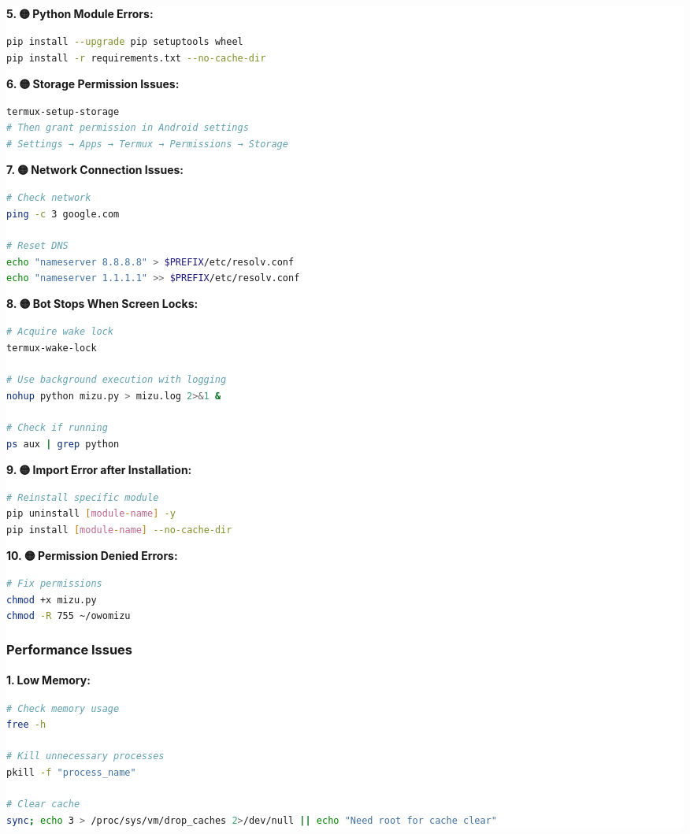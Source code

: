 **5. 🟡 Python Module Errors:**
```bash
pip install --upgrade pip setuptools wheel
pip install -r requirements.txt --no-cache-dir
```

**6. 🟡 Storage Permission Issues:**
```bash
termux-setup-storage
# Then grant permission in Android settings
# Settings → Apps → Termux → Permissions → Storage
```

**7. 🟡 Network Connection Issues:**
```bash
# Check network
ping -c 3 google.com

# Reset DNS
echo "nameserver 8.8.8.8" > $PREFIX/etc/resolv.conf
echo "nameserver 1.1.1.1" >> $PREFIX/etc/resolv.conf
```

**8. 🟡 Bot Stops When Screen Locks:**
```bash
# Acquire wake lock
termux-wake-lock

# Use background execution with logging
nohup python mizu.py > mizu.log 2>&1 &

# Check if running
ps aux | grep python
```

**9. 🟡 Import Error after Installation:**
```bash
# Reinstall specific module
pip uninstall [module-name] -y
pip install [module-name] --no-cache-dir
```

**10. 🟡 Permission Denied Errors:**
```bash
# Fix permissions
chmod +x mizu.py
chmod -R 755 ~/owomizu
```

### Performance Issues

**1. Low Memory:**
```bash
# Check memory usage
free -h

# Kill unnecessary processes
pkill -f "process_name"

# Clear cache
sync; echo 3 > /proc/sys/vm/drop_caches 2>/dev/null || echo "Need root for cache clear"
```
